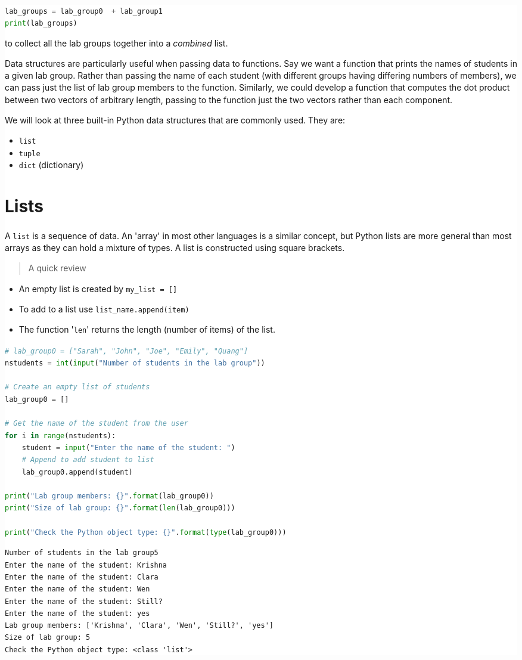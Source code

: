 
```python
lab_groups = lab_group0  + lab_group1
print(lab_groups)
```

to collect all the lab groups together into a *combined* list.

Data structures are particularly useful when passing data to functions. Say we want a function that prints the names of students in a given lab group. Rather than passing the name of each student (with different groups having differing numbers of members), we can pass just the list of lab group members to the function.
Similarly, we could develop a function that computes the dot product between two vectors of arbitrary length, passing to the function just the two vectors rather than each component.

We will look at three built-in Python data structures that are commonly used. They are:

- `list` 
- `tuple`
- `dict` (dictionary)

# Lists


A `list` is a sequence of data. An 'array' in most other languages is a similar concept, but Python lists are more general than most arrays as they can hold a mixture of types. A list is constructed using square brackets.

> A quick review

* An empty list is created by `my_list = []`

* To add to a list use `list_name.append(item)`

* The function '`len`' returns the length (number of items) of the list.


```python
# lab_group0 = ["Sarah", "John", "Joe", "Emily", "Quang"]
nstudents = int(input("Number of students in the lab group"))

# Create an empty list of students
lab_group0 = []

# Get the name of the student from the user
for i in range(nstudents):
    student = input("Enter the name of the student: ")
    # Append to add student to list
    lab_group0.append(student)
    
print("Lab group members: {}".format(lab_group0))
print("Size of lab group: {}".format(len(lab_group0)))

print("Check the Python object type: {}".format(type(lab_group0)))
```

    Number of students in the lab group5
    Enter the name of the student: Krishna
    Enter the name of the student: Clara
    Enter the name of the student: Wen
    Enter the name of the student: Still?
    Enter the name of the student: yes
    Lab group members: ['Krishna', 'Clara', 'Wen', 'Still?', 'yes']
    Size of lab group: 5
    Check the Python object type: <class 'list'>
